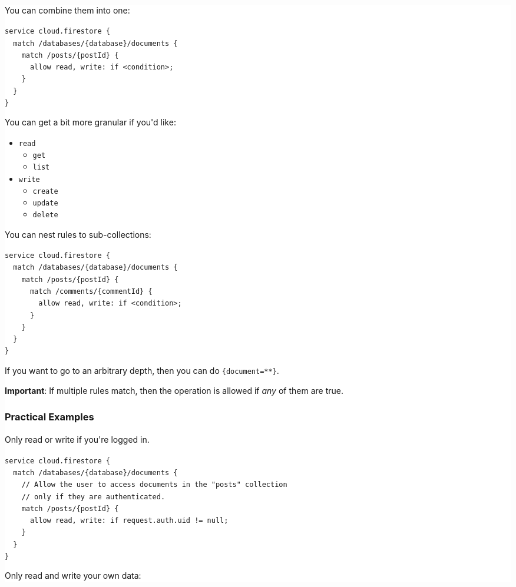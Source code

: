 You can combine them into one:

```
service cloud.firestore {
  match /databases/{database}/documents {
    match /posts/{postId} {
      allow read, write: if <condition>;
    }
  }
}
```

You can get a bit more granular if you'd like:

- `read`
  - `get`
  - `list`
- `write`
  - `create`
  - `update`
  - `delete`

You can nest rules to sub-collections:

```
service cloud.firestore {
  match /databases/{database}/documents {
    match /posts/{postId} {
      match /comments/{commentId} {
        allow read, write: if <condition>;
      }
    }
  }
}
```

If you want to go to an arbitrary depth, then you can do `{document=**}`.

**Important**: If multiple rules match, then the operation is allowed if _any_ of them are true.

### Practical Examples

Only read or write if you're logged in.

```
service cloud.firestore {
  match /databases/{database}/documents {
    // Allow the user to access documents in the "posts" collection
    // only if they are authenticated.
    match /posts/{postId} {
      allow read, write: if request.auth.uid != null;
    }
  }
}
```

Only read and write your own data:
